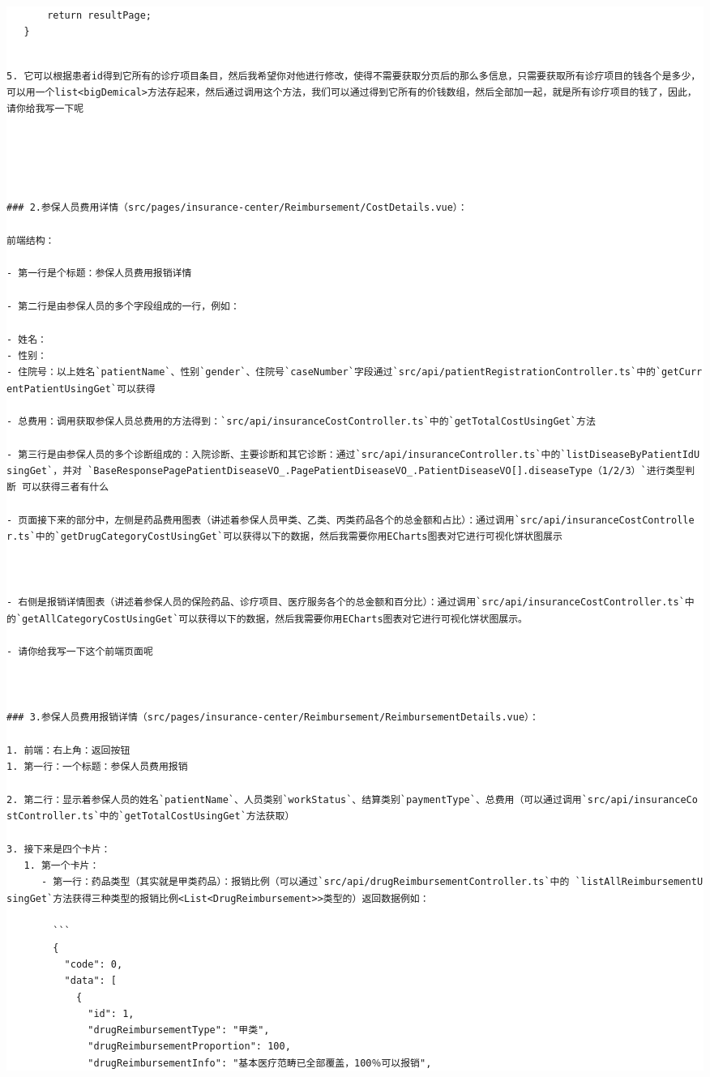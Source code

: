            return resultPage;
       }
   ```

5. 它可以根据患者id得到它所有的诊疗项目条目，然后我希望你对他进行修改，使得不需要获取分页后的那么多信息，只需要获取所有诊疗项目的钱各个是多少，可以用一个list<bigDemical>方法存起来，然后通过调用这个方法，我们可以通过得到它所有的价钱数组，然后全部加一起，就是所有诊疗项目的钱了，因此，请你给我写一下呢





### 2.参保人员费用详情（src/pages/insurance-center/Reimbursement/CostDetails.vue）：

前端结构：

- 第一行是个标题：参保人员费用报销详情

- 第二行是由参保人员的多个字段组成的一行，例如：

  - 姓名：
  - 性别：
  - 住院号：以上姓名`patientName`、性别`gender`、住院号`caseNumber`字段通过`src/api/patientRegistrationController.ts`中的`getCurrentPatientUsingGet`可以获得

  - 总费用：调用获取参保人员总费用的方法得到：`src/api/insuranceCostController.ts`中的`getTotalCostUsingGet`方法

- 第三行是由参保人员的多个诊断组成的：入院诊断、主要诊断和其它诊断：通过`src/api/insuranceController.ts`中的`listDiseaseByPatientIdUsingGet`，并对 `BaseResponsePagePatientDiseaseVO_.PagePatientDiseaseVO_.PatientDiseaseVO[].diseaseType（1/2/3）`进行类型判断 可以获得三者有什么

- 页面接下来的部分中，左侧是药品费用图表（讲述着参保人员甲类、乙类、丙类药品各个的总金额和占比）：通过调用`src/api/insuranceCostController.ts`中的`getDrugCategoryCostUsingGet`可以获得以下的数据，然后我需要你用ECharts图表对它进行可视化饼状图展示

  

- 右侧是报销详情图表（讲述着参保人员的保险药品、诊疗项目、医疗服务各个的总金额和百分比）：通过调用`src/api/insuranceCostController.ts`中的`getAllCategoryCostUsingGet`可以获得以下的数据，然后我需要你用ECharts图表对它进行可视化饼状图展示。

- 请你给我写一下这个前端页面呢



### 3.参保人员费用报销详情（src/pages/insurance-center/Reimbursement/ReimbursementDetails.vue）：

1. 前端：右上角：返回按钮
   1. 第一行：一个标题：参保人员费用报销

   2. 第二行：显示着参保人员的姓名`patientName`、人员类别`workStatus`、结算类别`paymentType`、总费用（可以通过调用`src/api/insuranceCostController.ts`中的`getTotalCostUsingGet`方法获取）

   3. 接下来是四个卡片：
      1. 第一个卡片：
         - 第一行：药品类型（其实就是甲类药品）：报销比例（可以通过`src/api/drugReimbursementController.ts`中的 `listAllReimbursementUsingGet`方法获得三种类型的报销比例<List<DrugReimbursement>>类型的）返回数据例如：
         
           ```
           {
             "code": 0,
             "data": [
               {
                 "id": 1,
                 "drugReimbursementType": "甲类",
                 "drugReimbursementProportion": 100,
                 "drugReimbursementInfo": "基本医疗范畴已全部覆盖，100％可以报销",
   ```